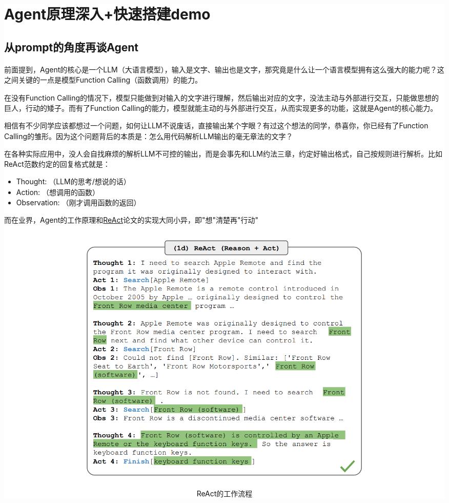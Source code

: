 # Agent原理深入+快速搭建demo

## 从prompt的角度再谈Agent
前面提到，Agent的核心是一个LLM（大语言模型），输入是文字、输出也是文字，那究竟是什么让一个语言模型拥有这么强大的能力呢？这之间关键的一点是模型Function Calling（函数调用）的能力。

在没有Function Calling的情况下，模型只能做到对输入的文字进行理解，然后输出对应的文字，没法主动与外部进行交互，只能做思想的巨人，行动的矮子。而有了Function Calling的能力，模型就能主动的与外部进行交互，从而实现更多的功能，这就是Agent的核心能力。

相信有不少同学应该都想过一个问题，如何让LLM不说废话，直接输出某个字眼？有过这个想法的同学，恭喜你，你已经有了Function Calling的雏形。因为这个问题背后的本质是：怎么用代码解析LLM输出的毫无章法的文字？

在各种实际应用中，没人会自找麻烦的解析LLM不可控的输出，而是会事先和LLM约法三章，约定好输出格式，自己按规则进行解析。比如ReAct范数约定的回复格式就是：
- Thought: （LLM的思考/想说的话）
- Action: （想调用的函数）
- Observation: （刚才调用函数的返回）

而在业界，Agent的工作原理和[ReAct](https://arxiv.org/abs/2210.03629)论文的实现大同小异，即"想"清楚再"行动"
<div align=center>
<figure>
  <img src="./imgs/ReAct.png" width="70%">
</figure>
</div>
<div align=center>ReAct的工作流程</div>
